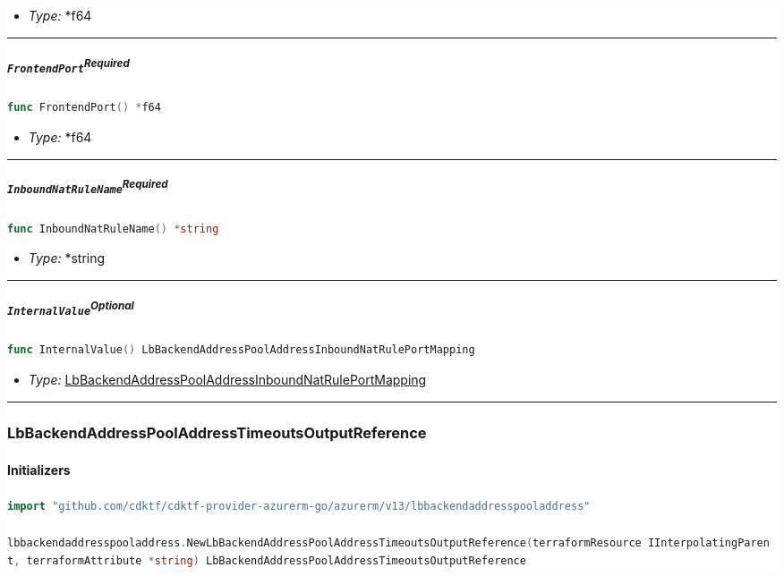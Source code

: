 - *Type:* *f64

---

##### `FrontendPort`<sup>Required</sup> <a name="FrontendPort" id="@cdktf/provider-azurerm.lbBackendAddressPoolAddress.LbBackendAddressPoolAddressInboundNatRulePortMappingOutputReference.property.frontendPort"></a>

```go
func FrontendPort() *f64
```

- *Type:* *f64

---

##### `InboundNatRuleName`<sup>Required</sup> <a name="InboundNatRuleName" id="@cdktf/provider-azurerm.lbBackendAddressPoolAddress.LbBackendAddressPoolAddressInboundNatRulePortMappingOutputReference.property.inboundNatRuleName"></a>

```go
func InboundNatRuleName() *string
```

- *Type:* *string

---

##### `InternalValue`<sup>Optional</sup> <a name="InternalValue" id="@cdktf/provider-azurerm.lbBackendAddressPoolAddress.LbBackendAddressPoolAddressInboundNatRulePortMappingOutputReference.property.internalValue"></a>

```go
func InternalValue() LbBackendAddressPoolAddressInboundNatRulePortMapping
```

- *Type:* <a href="#@cdktf/provider-azurerm.lbBackendAddressPoolAddress.LbBackendAddressPoolAddressInboundNatRulePortMapping">LbBackendAddressPoolAddressInboundNatRulePortMapping</a>

---


### LbBackendAddressPoolAddressTimeoutsOutputReference <a name="LbBackendAddressPoolAddressTimeoutsOutputReference" id="@cdktf/provider-azurerm.lbBackendAddressPoolAddress.LbBackendAddressPoolAddressTimeoutsOutputReference"></a>

#### Initializers <a name="Initializers" id="@cdktf/provider-azurerm.lbBackendAddressPoolAddress.LbBackendAddressPoolAddressTimeoutsOutputReference.Initializer"></a>

```go
import "github.com/cdktf/cdktf-provider-azurerm-go/azurerm/v13/lbbackendaddresspooladdress"

lbbackendaddresspooladdress.NewLbBackendAddressPoolAddressTimeoutsOutputReference(terraformResource IInterpolatingParent, terraformAttribute *string) LbBackendAddressPoolAddressTimeoutsOutputReference
```
